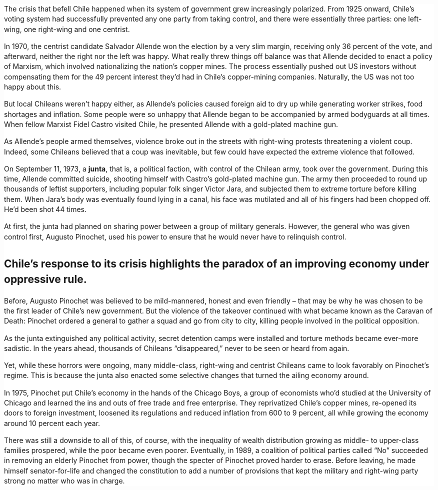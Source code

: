 The crisis that befell Chile happened when its system of government grew increasingly polarized. From 1925 onward, Chile’s voting system had successfully prevented any one party from taking control, and there were essentially three parties: one left-wing, one right-wing and one centrist.

In 1970, the centrist candidate Salvador Allende won the election by a very slim margin, receiving only 36 percent of the vote, and afterward, neither the right nor the left was happy. What really threw things off balance was that Allende decided to enact a policy of Marxism, which involved nationalizing the nation’s copper mines. The process essentially pushed out US investors without compensating them for the 49 percent interest they’d had in Chile’s copper-mining companies. Naturally, the US was not too happy about this.

But local Chileans weren’t happy either, as Allende’s policies caused foreign aid to dry up while generating worker strikes, food shortages and inflation. Some people were so unhappy that Allende began to be accompanied by armed bodyguards at all times. When fellow Marxist Fidel Castro visited Chile, he presented Allende with a gold-plated machine gun.

As Allende’s people armed themselves, violence broke out in the streets with right-wing protests threatening a violent coup. Indeed, some Chileans believed that a coup was inevitable, but few could have expected the extreme violence that followed.

On September 11, 1973, a **junta**, that is, a political faction, with control of the Chilean army, took over the government. During this time, Allende committed suicide, shooting himself with Castro’s gold-plated machine gun. The army then proceeded to round up thousands of leftist supporters, including popular folk singer Victor Jara, and subjected them to extreme torture before killing them. When Jara’s body was eventually found lying in a canal, his face was mutilated and all of his fingers had been chopped off. He’d been shot 44 times.

At first, the junta had planned on sharing power between a group of military generals. However, the general who was given control first, Augusto Pinochet, used his power to ensure that he would never have to relinquish control.

## Chile’s response to its crisis highlights the paradox of an improving economy under oppressive rule.

Before, Augusto Pinochet was believed to be mild-mannered, honest and even friendly – that may be why he was chosen to be the first leader of Chile’s new government. But the violence of the takeover continued with what became known as the Caravan of Death: Pinochet ordered a general to gather a squad and go from city to city, killing people involved in the political opposition.

As the junta extinguished any political activity, secret detention camps were installed and torture methods became ever-more sadistic. In the years ahead, thousands of Chileans “disappeared,” never to be seen or heard from again.

Yet, while these horrors were ongoing, many middle-class, right-wing and centrist Chileans came to look favorably on Pinochet’s regime. This is because the junta also enacted some selective changes that turned the ailing economy around.

In 1975, Pinochet put Chile’s economy in the hands of the Chicago Boys, a group of economists who’d studied at the University of Chicago and learned the ins and outs of free trade and free enterprise. They reprivatized Chile’s copper mines, re-opened its doors to foreign investment, loosened its regulations and reduced inflation from 600 to 9 percent, all while growing the economy around 10 percent each year.

There was still a downside to all of this, of course, with the inequality of wealth distribution growing as middle- to upper-class families prospered, while the poor became even poorer. Eventually, in 1989, a coalition of political parties called “No” succeeded in removing an elderly Pinochet from power, though the specter of Pinochet proved harder to erase. Before leaving, he made himself senator-for-life and changed the constitution to add a number of provisions that kept the military and right-wing party strong no matter who was in charge.
